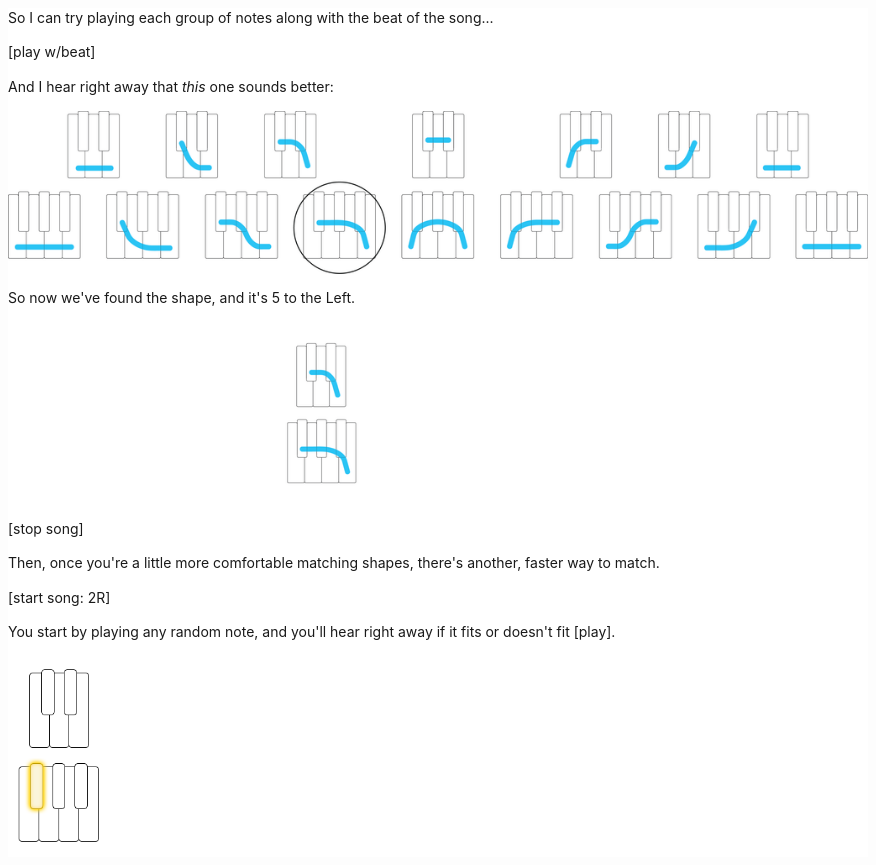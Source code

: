 

So I can try playing each group of notes along with the beat of the song...

[play w/beat]

And I hear right away that *this* one sounds better:



<img src="../media/matching/img_5.png" alt="Image" align="center" style="width: 100%;">



So now we've found the shape, and it's 5 to the Left.

<img src="../media/matching/img_6.png" alt="Image" align="center" style="width: 100%;">

[stop song]

Then, once you're a little more comfortable matching shapes, there's another, faster way to match.

[start song: 2R]

You start by playing any random note, and you'll hear right away if it fits or doesn't fit [play]. 

<img src="../media/matching/img_7.png" alt="Image" align="center" style="width: 12%;">
